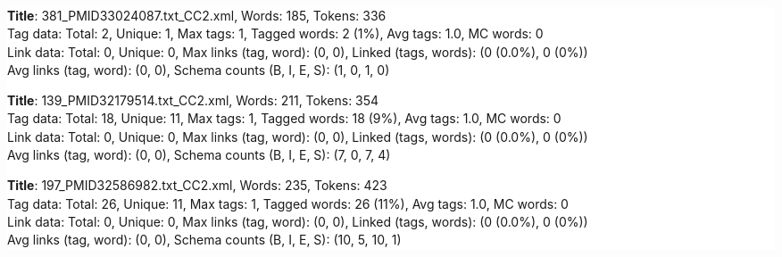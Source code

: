 **Title**:
381_PMID33024087.txt_CC2.xml,
Words: 185,
Tokens: 336\
Tag data:
Total: 2,
Unique: 1,
Max tags: 1,
Tagged words: 2 (1%),
Avg tags: 1.0,
MC words: 0\
Link data:
Total: 0,
Unique: 0,
Max links (tag, word): (0, 0),
Linked (tags, words): (0 (0.0%), 0 (0%))\
Avg links (tag, word): (0, 0),
Schema counts (B, I, E, S): (1, 0, 1, 0)

**Title**:
139_PMID32179514.txt_CC2.xml,
Words: 211,
Tokens: 354\
Tag data:
Total: 18,
Unique: 11,
Max tags: 1,
Tagged words: 18 (9%),
Avg tags: 1.0,
MC words: 0\
Link data:
Total: 0,
Unique: 0,
Max links (tag, word): (0, 0),
Linked (tags, words): (0 (0.0%), 0 (0%))\
Avg links (tag, word): (0, 0),
Schema counts (B, I, E, S): (7, 0, 7, 4)

**Title**:
197_PMID32586982.txt_CC2.xml,
Words: 235,
Tokens: 423\
Tag data:
Total: 26,
Unique: 11,
Max tags: 1,
Tagged words: 26 (11%),
Avg tags: 1.0,
MC words: 0\
Link data:
Total: 0,
Unique: 0,
Max links (tag, word): (0, 0),
Linked (tags, words): (0 (0.0%), 0 (0%))\
Avg links (tag, word): (0, 0),
Schema counts (B, I, E, S): (10, 5, 10, 1)
